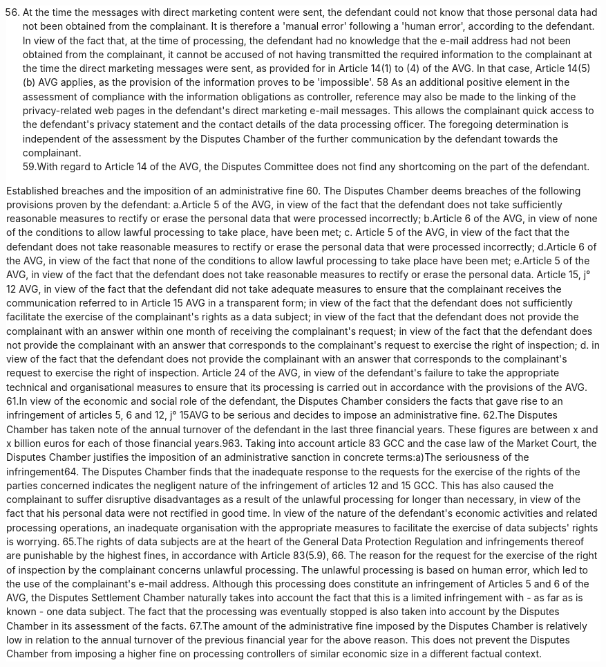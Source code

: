 56. At the time the messages with direct marketing content were sent, the defendant could not know that those personal data had not been obtained from the complainant. It is therefore a 'manual error' following a 'human error', according to the defendant. In view of the fact that, at the time of processing, the defendant had no knowledge that the e-mail address had not been obtained from the complainant, it cannot be accused of not having transmitted the required information to the complainant at the time the direct marketing messages were sent, as provided for in Article 14(1) to (4) of the AVG. In that case, Article 14(5)(b) AVG applies, as the provision of the information proves to be 'impossible'.
58 As an additional positive element in the assessment of compliance with the information obligations as controller, reference may also be made to the linking of the privacy-related web pages in the defendant's direct marketing e-mail messages. This allows the complainant quick access to the defendant's privacy statement and the contact details of the data processing officer. The foregoing determination is independent of the assessment by the Disputes Chamber of the further communication by the defendant towards the complainant.  
59.With regard to Article 14 of the AVG, the Disputes Committee does not find any shortcoming on the part of the defendant.

Established breaches and the imposition of an administrative fine
60. The Disputes Chamber deems breaches of the following provisions proven by the defendant: a.Article 5 of the AVG, in view of the fact that the defendant does not take sufficiently reasonable measures to rectify or erase the personal data that were processed incorrectly; b.Article 6 of the AVG, in view of none of the conditions to allow lawful processing to take place, have been met; c. Article 5 of the AVG, in view of the fact that the defendant does not take reasonable measures to rectify or erase the personal data that were processed incorrectly; d.Article 6 of the AVG, in view of the fact that none of the conditions to allow lawful processing to take place have been met; e.Article 5 of the AVG, in view of the fact that the defendant does not take reasonable measures to rectify or erase the personal data. Article 15, j° 12 AVG, in view of the fact that the defendant did not take adequate measures to ensure that the complainant receives the communication referred to in Article 15 AVG in a transparent form; in view of the fact that the defendant does not sufficiently facilitate the exercise of the complainant's rights as a data subject; in view of the fact that the defendant does not provide the complainant with an answer within one month of receiving the complainant's request; in view of the fact that the defendant does not provide the complainant with an answer that corresponds to the complainant's request to exercise the right of inspection; d. in view of the fact that the defendant does not provide the complainant with an answer that corresponds to the complainant's request to exercise the right of inspection. Article 24 of the AVG, in view of the defendant's failure to take the appropriate technical and organisational measures to ensure that its processing is carried out in accordance with the provisions of the AVG. 
61.In view of the economic and social role of the defendant, the Disputes Chamber considers the facts that gave rise to an infringement of articles 5, 6 and 12, j° 15AVG to be serious and decides to impose an administrative fine.
62.The Disputes Chamber has taken note of the annual turnover of the defendant in the last three financial years. These figures are between x and x billion euros for each of those financial years.963. Taking into account article 83 GCC and the case law of the Market Court, the Disputes Chamber justifies the imposition of an administrative sanction in concrete terms:a)The seriousness of the infringement64. The Disputes Chamber finds that the inadequate response to the requests for the exercise of the rights of the parties concerned indicates the negligent nature of the infringement of articles 12 and 15 GCC. This has also caused the complainant to suffer disruptive disadvantages as a result of the unlawful processing for longer than necessary, in view of the fact that his personal data were not rectified in good time. In view of the nature of the defendant's economic activities and related processing operations, an inadequate organisation with the appropriate measures to facilitate the exercise of data subjects' rights is worrying. 65.The rights of data subjects are at the heart of the General Data Protection Regulation and infringements thereof are punishable by the highest fines, in accordance with Article 83(5.9),
66. The reason for the request for the exercise of the right of inspection by the complainant concerns unlawful processing. The unlawful processing is based on human error, which led to the use of the complainant's e-mail address. Although this processing does constitute an infringement of Articles 5 and 6 of the AVG, the Disputes Settlement Chamber naturally takes into account the fact that this is a limited infringement with - as far as is known - one data subject. The fact that the processing was eventually stopped is also taken into account by the Disputes Chamber in its assessment of the facts. 
67.The amount of the administrative fine imposed by the Disputes Chamber is relatively low in relation to the annual turnover of the previous financial year for the above reason. This does not prevent the Disputes Chamber from imposing a higher fine on processing controllers of similar economic size in a different factual context. 